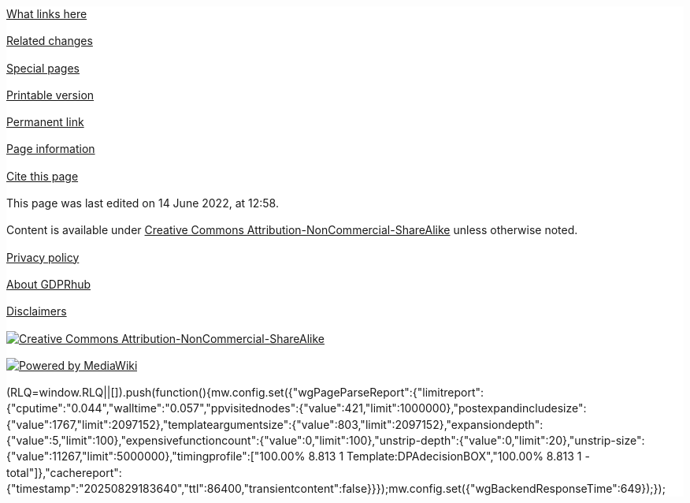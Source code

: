 [What links here](/index.php?title=Special:WhatLinksHere/Datatilsynet_\(Denmark\)_-_2021-441-9356 "A list of all wiki pages that link here [j]")

[Related changes](/index.php?title=Special:RecentChangesLinked/Datatilsynet_\(Denmark\)_-_2021-441-9356 "Recent changes in pages linked from this page [k]")

[Special pages](/index.php?title=Special:SpecialPages "A list of all special pages [q]")

[Printable version](javascript:print\(\); "Printable version of this page [p]")

[Permanent link](/index.php?title=Datatilsynet_\(Denmark\)_-_2021-441-9356&oldid=26348 "Permanent link to this revision of this page")

[Page information](/index.php?title=Datatilsynet_\(Denmark\)_-_2021-441-9356&action=info "More information about this page")

[Cite this page](/index.php?title=Special:CiteThisPage&page=Datatilsynet_%28Denmark%29_-_2021-441-9356&id=26348&wpFormIdentifier=titleform "Information on how to cite this page")

This page was last edited on 14 June 2022, at 12:58.

Content is available under [Creative Commons Attribution-NonCommercial-ShareAlike](https://creativecommons.org/licenses/by-nc-sa/4.0/) unless otherwise noted.

[Privacy policy](/index.php?title=GDPRhub:Privacy_policy)

[About GDPRhub](/index.php?title=GDPRhub:About)

[Disclaimers](/index.php?title=GDPRhub:General_disclaimer)

[![Creative Commons Attribution-NonCommercial-ShareAlike](/resources/assets/licenses/cc-by-nc-sa.png)](https://creativecommons.org/licenses/by-nc-sa/4.0/)

[![Powered by MediaWiki](/resources/assets/poweredby_mediawiki_88x31.png)](https://www.mediawiki.org/)

(RLQ=window.RLQ||\[\]).push(function(){mw.config.set({"wgPageParseReport":{"limitreport":{"cputime":"0.044","walltime":"0.057","ppvisitednodes":{"value":421,"limit":1000000},"postexpandincludesize":{"value":1767,"limit":2097152},"templateargumentsize":{"value":803,"limit":2097152},"expansiondepth":{"value":5,"limit":100},"expensivefunctioncount":{"value":0,"limit":100},"unstrip-depth":{"value":0,"limit":20},"unstrip-size":{"value":11267,"limit":5000000},"timingprofile":\["100.00% 8.813 1 Template:DPAdecisionBOX","100.00% 8.813 1 -total"\]},"cachereport":{"timestamp":"20250829183640","ttl":86400,"transientcontent":false}}});mw.config.set({"wgBackendResponseTime":649});});